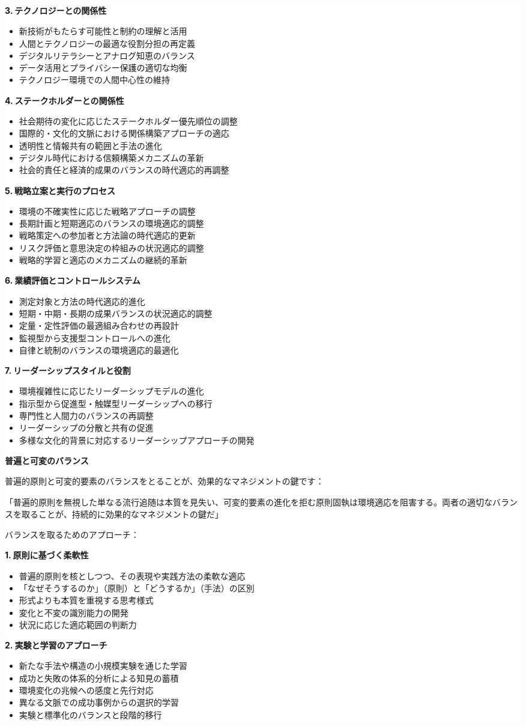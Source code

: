 **3. テクノロジーとの関係性**
- 新技術がもたらす可能性と制約の理解と活用
- 人間とテクノロジーの最適な役割分担の再定義
- デジタルリテラシーとアナログ知恵のバランス
- データ活用とプライバシー保護の適切な均衡
- テクノロジー環境での人間中心性の維持

**4. ステークホルダーとの関係性**
- 社会期待の変化に応じたステークホルダー優先順位の調整
- 国際的・文化的文脈における関係構築アプローチの適応
- 透明性と情報共有の範囲と手法の進化
- デジタル時代における信頼構築メカニズムの革新
- 社会的責任と経済的成果のバランスの時代適応的再調整

**5. 戦略立案と実行のプロセス**
- 環境の不確実性に応じた戦略アプローチの調整
- 長期計画と短期適応のバランスの環境適応的調整
- 戦略策定への参加者と方法論の時代適応的更新
- リスク評価と意思決定の枠組みの状況適応的調整
- 戦略的学習と適応のメカニズムの継続的革新

**6. 業績評価とコントロールシステム**
- 測定対象と方法の時代適応的進化
- 短期・中期・長期の成果バランスの状況適応的調整
- 定量・定性評価の最適組み合わせの再設計
- 監視型から支援型コントロールへの進化
- 自律と統制のバランスの環境適応的最適化

**7. リーダーシップスタイルと役割**
- 環境複雑性に応じたリーダーシップモデルの進化
- 指示型から促進型・触媒型リーダーシップへの移行
- 専門性と人間力のバランスの再調整
- リーダーシップの分散と共有の促進
- 多様な文化的背景に対応するリーダーシップアプローチの開発

**普遍と可変のバランス**

普遍的原則と可変的要素のバランスをとることが、効果的なマネジメントの鍵です：

「普遍的原則を無視した単なる流行追随は本質を見失い、可変的要素の進化を拒む原則固執は環境適応を阻害する。両者の適切なバランスを取ることが、持続的に効果的なマネジメントの鍵だ」

バランスを取るためのアプローチ：

**1. 原則に基づく柔軟性**
- 普遍的原則を核としつつ、その表現や実践方法の柔軟な適応
- 「なぜそうするのか」（原則）と「どうするか」（手法）の区別
- 形式よりも本質を重視する思考様式
- 変化と不変の識別能力の開発
- 状況に応じた適応範囲の判断力

**2. 実験と学習のアプローチ**
- 新たな手法や構造の小規模実験を通じた学習
- 成功と失敗の体系的分析による知見の蓄積
- 環境変化の兆候への感度と先行対応
- 異なる文脈での成功事例からの選択的学習
- 実験と標準化のバランスと段階的移行
